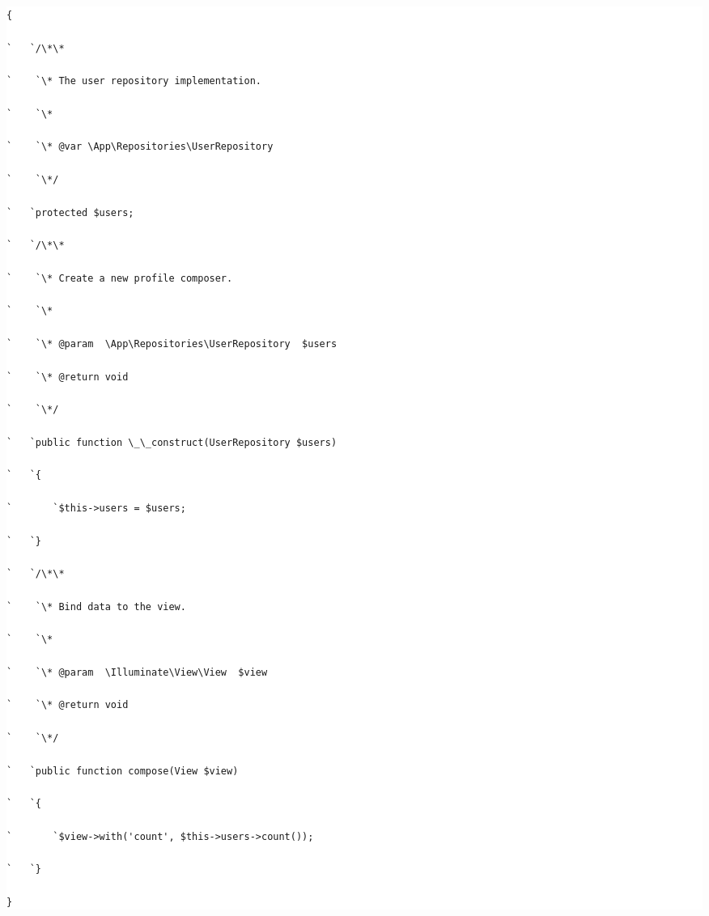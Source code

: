 ```
{

`   `/\*\*

`    `\* The user repository implementation.

`    `\*

`    `\* @var \App\Repositories\UserRepository

`    `\*/

`   `protected $users;

`   `/\*\*

`    `\* Create a new profile composer.

`    `\*

`    `\* @param  \App\Repositories\UserRepository  $users

`    `\* @return void

`    `\*/

`   `public function \_\_construct(UserRepository $users)

`   `{

`       `$this->users = $users;

`   `}

`   `/\*\*

`    `\* Bind data to the view.

`    `\*

`    `\* @param  \Illuminate\View\View  $view

`    `\* @return void

`    `\*/

`   `public function compose(View $view)

`   `{

`       `$view->with('count', $this->users->count());

`   `}

}
```
